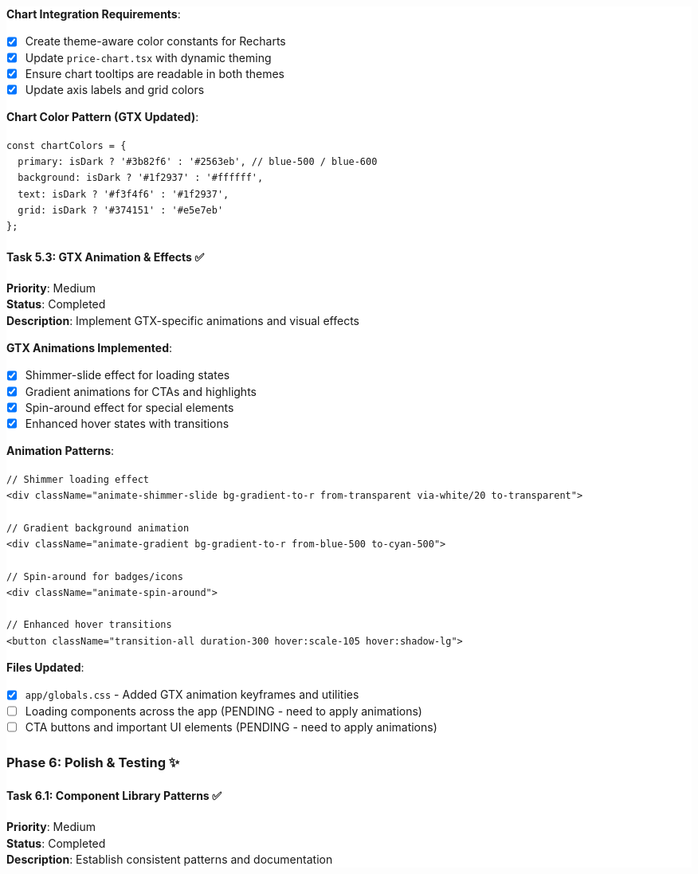 **Chart Integration Requirements**:
- [x] Create theme-aware color constants for Recharts
- [x] Update `price-chart.tsx` with dynamic theming
- [x] Ensure chart tooltips are readable in both themes
- [x] Update axis labels and grid colors

**Chart Color Pattern (GTX Updated)**:
```tsx
const chartColors = {
  primary: isDark ? '#3b82f6' : '#2563eb', // blue-500 / blue-600
  background: isDark ? '#1f2937' : '#ffffff',
  text: isDark ? '#f3f4f6' : '#1f2937',
  grid: isDark ? '#374151' : '#e5e7eb'
};
```

#### Task 5.3: GTX Animation & Effects ✅
**Priority**: Medium  
**Status**: Completed  
**Description**: Implement GTX-specific animations and visual effects

**GTX Animations Implemented**:
- [x] Shimmer-slide effect for loading states
- [x] Gradient animations for CTAs and highlights
- [x] Spin-around effect for special elements
- [x] Enhanced hover states with transitions

**Animation Patterns**:
```tsx
// Shimmer loading effect
<div className="animate-shimmer-slide bg-gradient-to-r from-transparent via-white/20 to-transparent">

// Gradient background animation
<div className="animate-gradient bg-gradient-to-r from-blue-500 to-cyan-500">

// Spin-around for badges/icons
<div className="animate-spin-around">

// Enhanced hover transitions
<button className="transition-all duration-300 hover:scale-105 hover:shadow-lg">
```

**Files Updated**:
- [x] `app/globals.css` - Added GTX animation keyframes and utilities
- [ ] Loading components across the app (PENDING - need to apply animations)
- [ ] CTA buttons and important UI elements (PENDING - need to apply animations)

### **Phase 6: Polish & Testing** ✨

#### Task 6.1: Component Library Patterns ✅
**Priority**: Medium  
**Status**: Completed  
**Description**: Establish consistent patterns and documentation
